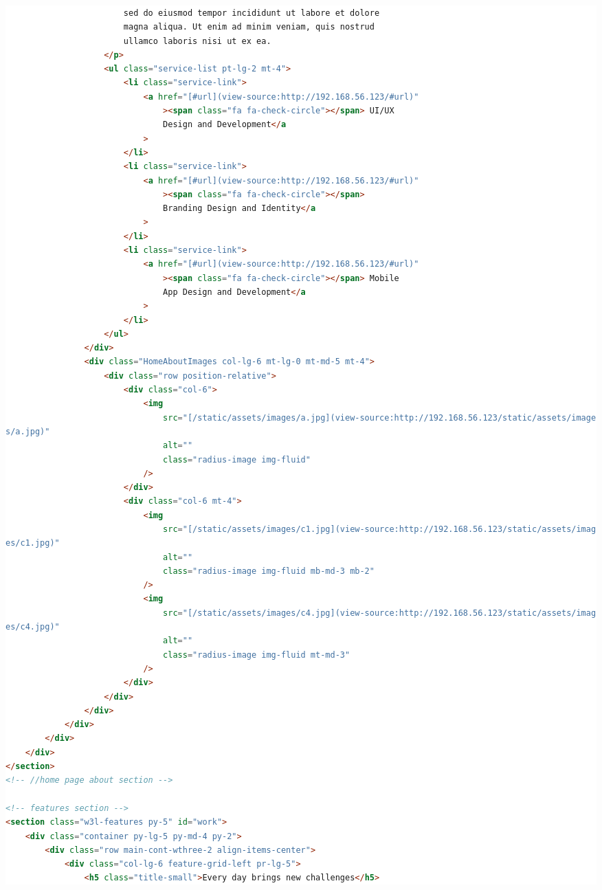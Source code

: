 ```html
						sed do eiusmod tempor incididunt ut labore et dolore
						magna aliqua. Ut enim ad minim veniam, quis nostrud
						ullamco laboris nisi ut ex ea.
					</p>
					<ul class="service-list pt-lg-2 mt-4">
						<li class="service-link">
							<a href="[#url](view-source:http://192.168.56.123/#url)"
								><span class="fa fa-check-circle"></span> UI/UX
								Design and Development</a
							>
						</li>
						<li class="service-link">
							<a href="[#url](view-source:http://192.168.56.123/#url)"
								><span class="fa fa-check-circle"></span>
								Branding Design and Identity</a
							>
						</li>
						<li class="service-link">
							<a href="[#url](view-source:http://192.168.56.123/#url)"
								><span class="fa fa-check-circle"></span> Mobile
								App Design and Development</a
							>
						</li>
					</ul>
				</div>
				<div class="HomeAboutImages col-lg-6 mt-lg-0 mt-md-5 mt-4">
					<div class="row position-relative">
						<div class="col-6">
							<img
								src="[/static/assets/images/a.jpg](view-source:http://192.168.56.123/static/assets/images/a.jpg)"
								alt=""
								class="radius-image img-fluid"
							/>
						</div>
						<div class="col-6 mt-4">
							<img
								src="[/static/assets/images/c1.jpg](view-source:http://192.168.56.123/static/assets/images/c1.jpg)"
								alt=""
								class="radius-image img-fluid mb-md-3 mb-2"
							/>
							<img
								src="[/static/assets/images/c4.jpg](view-source:http://192.168.56.123/static/assets/images/c4.jpg)"
								alt=""
								class="radius-image img-fluid mt-md-3"
							/>
						</div>
					</div>
				</div>
			</div>
		</div>
	</div>
</section>
<!-- //home page about section -->

<!-- features section -->
<section class="w3l-features py-5" id="work">
	<div class="container py-lg-5 py-md-4 py-2">
		<div class="row main-cont-wthree-2 align-items-center">
			<div class="col-lg-6 feature-grid-left pr-lg-5">
				<h5 class="title-small">Every day brings new challenges</h5>
```